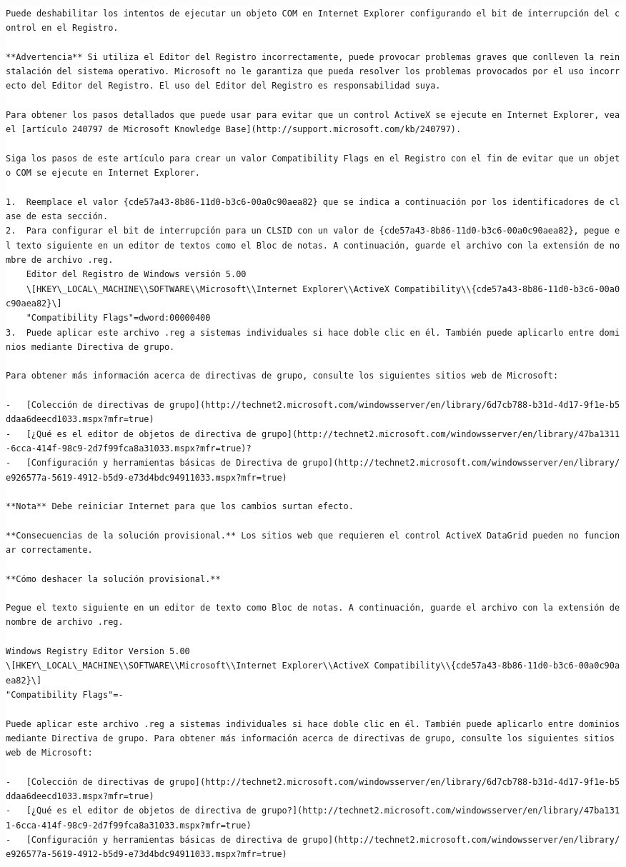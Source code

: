     Puede deshabilitar los intentos de ejecutar un objeto COM en Internet Explorer configurando el bit de interrupción del control en el Registro.

    **Advertencia** Si utiliza el Editor del Registro incorrectamente, puede provocar problemas graves que conlleven la reinstalación del sistema operativo. Microsoft no le garantiza que pueda resolver los problemas provocados por el uso incorrecto del Editor del Registro. El uso del Editor del Registro es responsabilidad suya.

    Para obtener los pasos detallados que puede usar para evitar que un control ActiveX se ejecute en Internet Explorer, vea el [artículo 240797 de Microsoft Knowledge Base](http://support.microsoft.com/kb/240797).

    Siga los pasos de este artículo para crear un valor Compatibility Flags en el Registro con el fin de evitar que un objeto COM se ejecute en Internet Explorer.

    1.  Reemplace el valor {cde57a43-8b86-11d0-b3c6-00a0c90aea82} que se indica a continuación por los identificadores de clase de esta sección.
    2.  Para configurar el bit de interrupción para un CLSID con un valor de {cde57a43-8b86-11d0-b3c6-00a0c90aea82}, pegue el texto siguiente en un editor de textos como el Bloc de notas. A continuación, guarde el archivo con la extensión de nombre de archivo .reg.
        Editor del Registro de Windows versión 5.00
        \[HKEY\_LOCAL\_MACHINE\\SOFTWARE\\Microsoft\\Internet Explorer\\ActiveX Compatibility\\{cde57a43-8b86-11d0-b3c6-00a0c90aea82}\]
        "Compatibility Flags"=dword:00000400
    3.  Puede aplicar este archivo .reg a sistemas individuales si hace doble clic en él. También puede aplicarlo entre dominios mediante Directiva de grupo.

    Para obtener más información acerca de directivas de grupo, consulte los siguientes sitios web de Microsoft:

    -   [Colección de directivas de grupo](http://technet2.microsoft.com/windowsserver/en/library/6d7cb788-b31d-4d17-9f1e-b5ddaa6deecd1033.mspx?mfr=true)
    -   [¿Qué es el editor de objetos de directiva de grupo](http://technet2.microsoft.com/windowsserver/en/library/47ba1311-6cca-414f-98c9-2d7f99fca8a31033.mspx?mfr=true)?
    -   [Configuración y herramientas básicas de Directiva de grupo](http://technet2.microsoft.com/windowsserver/en/library/e926577a-5619-4912-b5d9-e73d4bdc94911033.mspx?mfr=true)

    **Nota** Debe reiniciar Internet para que los cambios surtan efecto.

    **Consecuencias de la solución provisional.** Los sitios web que requieren el control ActiveX DataGrid pueden no funcionar correctamente.

    **Cómo deshacer la solución provisional.**

    Pegue el texto siguiente en un editor de texto como Bloc de notas. A continuación, guarde el archivo con la extensión de nombre de archivo .reg.

    Windows Registry Editor Version 5.00
    \[HKEY\_LOCAL\_MACHINE\\SOFTWARE\\Microsoft\\Internet Explorer\\ActiveX Compatibility\\{cde57a43-8b86-11d0-b3c6-00a0c90aea82}\]
    "Compatibility Flags"=-

    Puede aplicar este archivo .reg a sistemas individuales si hace doble clic en él. También puede aplicarlo entre dominios mediante Directiva de grupo. Para obtener más información acerca de directivas de grupo, consulte los siguientes sitios web de Microsoft:

    -   [Colección de directivas de grupo](http://technet2.microsoft.com/windowsserver/en/library/6d7cb788-b31d-4d17-9f1e-b5ddaa6deecd1033.mspx?mfr=true)
    -   [¿Qué es el editor de objetos de directiva de grupo?](http://technet2.microsoft.com/windowsserver/en/library/47ba1311-6cca-414f-98c9-2d7f99fca8a31033.mspx?mfr=true)
    -   [Configuración y herramientas básicas de directiva de grupo](http://technet2.microsoft.com/windowsserver/en/library/e926577a-5619-4912-b5d9-e73d4bdc94911033.mspx?mfr=true)
